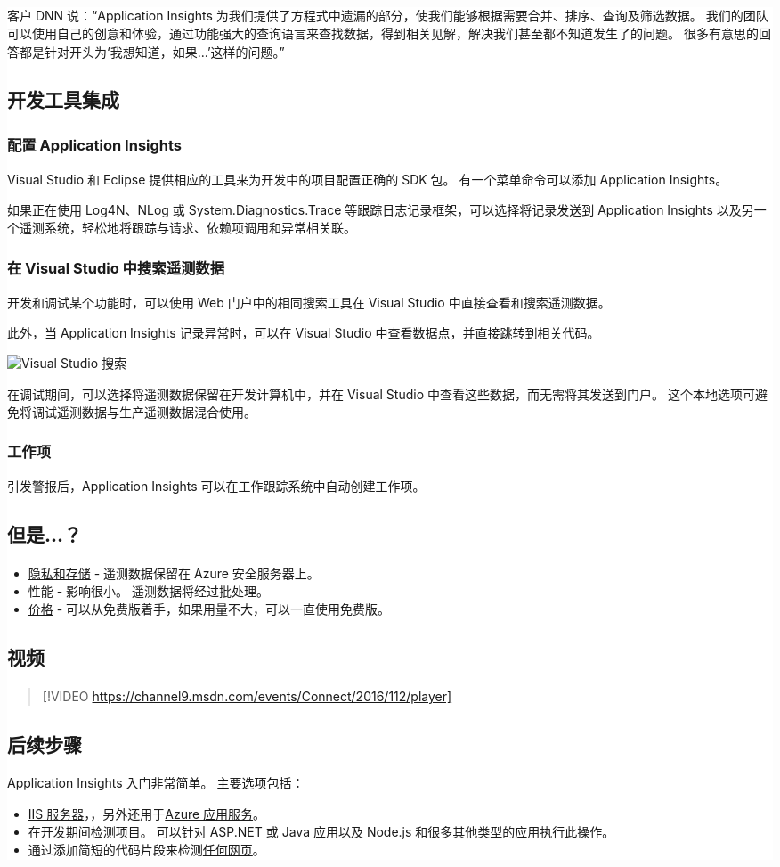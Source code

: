 客户 DNN 说：“Application Insights 为我们提供了方程式中遗漏的部分，使我们能够根据需要合并、排序、查询及筛选数据。 我们的团队可以使用自己的创意和体验，通过功能强大的查询语言来查找数据，得到相关见解，解决我们甚至都不知道发生了的问题。 很多有意思的回答都是针对开头为‘我想知道，如果...’这样的问题。”

## <a name="development-tools-integration"></a>开发工具集成
### <a name="configuring-application-insights"></a>配置 Application Insights
Visual Studio 和 Eclipse 提供相应的工具来为开发中的项目配置正确的 SDK 包。 有一个菜单命令可以添加 Application Insights。

如果正在使用  Log4N、NLog 或 System.Diagnostics.Trace 等跟踪日志记录框架，可以选择将记录发送到 Application Insights 以及另一个遥测系统，轻松地将跟踪与请求、依赖项调用和异常相关联。

### <a name="search-telemetry-in-visual-studio"></a>在 Visual Studio 中搜索遥测数据
开发和调试某个功能时，可以使用 Web 门户中的相同搜索工具在 Visual Studio 中直接查看和搜索遥测数据。

此外，当 Application Insights 记录异常时，可以在 Visual Studio 中查看数据点，并直接跳转到相关代码。

![Visual Studio 搜索](./media/devops/060.png)

在调试期间，可以选择将遥测数据保留在开发计算机中，并在 Visual Studio 中查看这些数据，而无需将其发送到门户。 这个本地选项可避免将调试遥测数据与生产遥测数据混合使用。

### <a name="work-items"></a>工作项
引发警报后，Application Insights 可以在工作跟踪系统中自动创建工作项。

## <a name="but-what-about"></a>但是...？
* [隐私和存储](../../azure-monitor/app/data-retention-privacy.md) - 遥测数据保留在 Azure 安全服务器上。
* 性能 - 影响很小。 遥测数据将经过批处理。
* [价格](../../azure-monitor/app/pricing.md) - 可以从免费版着手，如果用量不大，可以一直使用免费版。


## <a name="video"></a>视频

> [!VIDEO https://channel9.msdn.com/events/Connect/2016/112/player]

## <a name="next-steps"></a>后续步骤
Application Insights 入门非常简单。 主要选项包括：

* [IIS 服务器](../../azure-monitor/app/monitor-performance-live-website-now.md)，，另外还用于[Azure 应用服务](../../azure-monitor/app/app-insights-overview.md)。
* 在开发期间检测项目。 可以针对 [ASP.NET](../../azure-monitor/app/asp-net.md) 或 [Java](../../azure-monitor/app/java-get-started.md) 应用以及 [Node.js](../../azure-monitor/app/nodejs.md) 和很多[其他类型](../../azure-monitor/app/platforms.md)的应用执行此操作。 
* 通过添加简短的代码片段来检测[任何网页](../../azure-monitor/app/javascript.md)。

